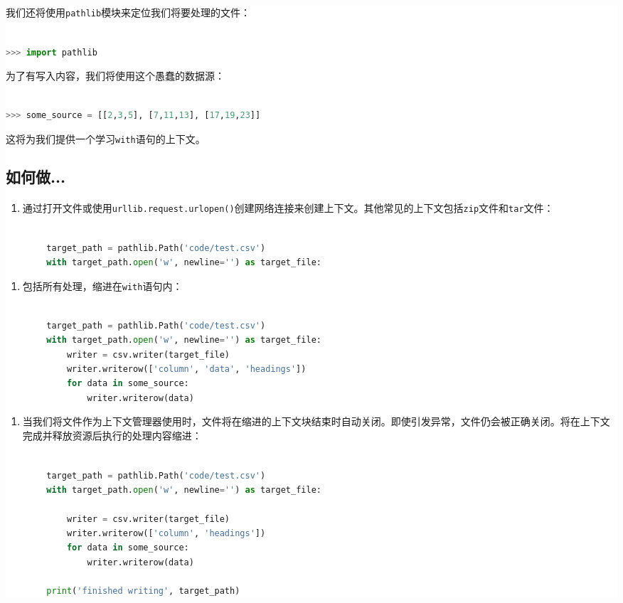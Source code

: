 我们还将使用`pathlib`模块来定位我们将要处理的文件：

```py

>>> import pathlib

```

为了有写入内容，我们将使用这个愚蠢的数据源：

```py

>>> some_source = [[2,3,5], [7,11,13], [17,19,23]]

```

这将为我们提供一个学习`with`语句的上下文。

## 如何做...

1.  通过打开文件或使用`urllib.request.urlopen()`创建网络连接来创建上下文。其他常见的上下文包括`zip`文件和`tar`文件：

```py

        target_path = pathlib.Path('code/test.csv') 
        with target_path.open('w', newline='') as target_file: 

```

1.  包括所有处理，缩进在`with`语句内：

```py

        target_path = pathlib.Path('code/test.csv') 
        with target_path.open('w', newline='') as target_file: 
            writer = csv.writer(target_file) 
            writer.writerow(['column', 'data', 'headings']) 
            for data in some_source: 
                writer.writerow(data) 

```

1.  当我们将文件作为上下文管理器使用时，文件将在缩进的上下文块结束时自动关闭。即使引发异常，文件仍会被正确关闭。将在上下文完成并释放资源后执行的处理内容缩进：

```py

        target_path = pathlib.Path('code/test.csv') 
        with target_path.open('w', newline='') as target_file: 
 
            writer = csv.writer(target_file) 
            writer.writerow(['column', 'headings']) 
            for data in some_source: 
                writer.writerow(data) 
 
        print('finished writing', target_path) 

```
